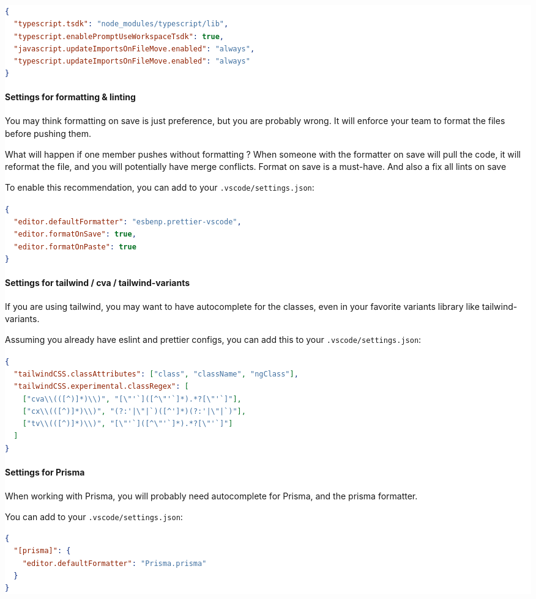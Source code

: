 ```json
{
  "typescript.tsdk": "node_modules/typescript/lib",
  "typescript.enablePromptUseWorkspaceTsdk": true,
  "javascript.updateImportsOnFileMove.enabled": "always",
  "typescript.updateImportsOnFileMove.enabled": "always"
}
```

#### Settings for formatting & linting

You may think formatting on save is just preference, but you are probably wrong. It will enforce your team to format the files
before pushing them.

What will happen if one member pushes without formatting ? When someone with the formatter on save will pull the code, it will
reformat the file, and you will potentially have merge conflicts. Format on save is a must-have. And also a fix all lints on save

To enable this recommendation, you can add to your `.vscode/settings.json`:

```json
{
  "editor.defaultFormatter": "esbenp.prettier-vscode",
  "editor.formatOnSave": true,
  "editor.formatOnPaste": true
}
```

#### Settings for tailwind / cva / tailwind-variants

If you are using tailwind, you may want to have autocomplete for the classes, even in your favorite variants library like
tailwind-variants.

Assuming you already have eslint and prettier configs, you can add this to your `.vscode/settings.json`:

```json
{
  "tailwindCSS.classAttributes": ["class", "className", "ngClass"],
  "tailwindCSS.experimental.classRegex": [
    ["cva\\(([^)]*)\\)", "[\"'`]([^\"'`]*).*?[\"'`]"],
    ["cx\\(([^)]*)\\)", "(?:'|\"|`)([^']*)(?:'|\"|`)"],
    ["tv\\(([^)]*)\\)", "[\"'`]([^\"'`]*).*?[\"'`]"]
  ]
}
```

#### Settings for Prisma

When working with Prisma, you will probably need autocomplete for Prisma, and the prisma formatter.

You can add to your `.vscode/settings.json`:

```json
{
  "[prisma]": {
    "editor.defaultFormatter": "Prisma.prisma"
  }
}
```
